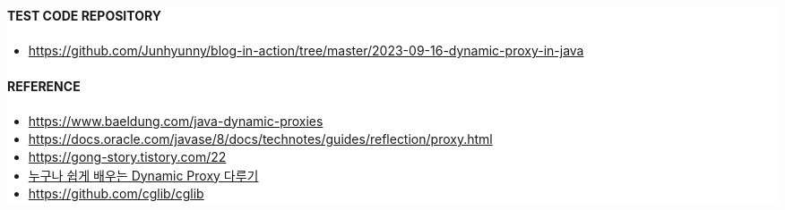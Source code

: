 #### TEST CODE REPOSITORY

* <https://github.com/Junhyunny/blog-in-action/tree/master/2023-09-16-dynamic-proxy-in-java>

#### REFERENCE

* <https://www.baeldung.com/java-dynamic-proxies>
* <https://docs.oracle.com/javase/8/docs/technotes/guides/reflection/proxy.html>
* <https://gong-story.tistory.com/22>
* [누구나 쉽게 배우는 Dynamic Proxy 다루기](https://inpa.tistory.com/entry/JAVA-%E2%98%95-%EB%88%84%EA%B5%AC%EB%82%98-%EC%89%BD%EA%B2%8C-%EB%B0%B0%EC%9A%B0%EB%8A%94-Dynamic-Proxy-%EB%8B%A4%EB%A3%A8%EA%B8%B0)
* <https://github.com/cglib/cglib>

[proxy-pattern-link]: https://junhyunny.github.io/information/design-pattern/proxy-pattern/